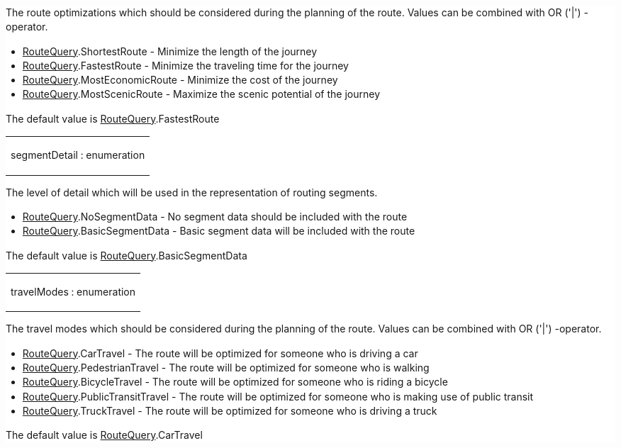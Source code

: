 The route optimizations which should be considered during the planning of the route. Values can be combined with OR ('|') -operator.

-   [RouteQuery](index.html).ShortestRoute - Minimize the length of the journey
-   [RouteQuery](index.html).FastestRoute - Minimize the traveling time for the journey
-   [RouteQuery](index.html).MostEconomicRoute - Minimize the cost of the journey
-   [RouteQuery](index.html).MostScenicRoute - Maximize the scenic potential of the journey

The default value is [RouteQuery](index.html).FastestRoute

<table>
<colgroup>
<col width="100%" />
</colgroup>
<tbody>
<tr class="odd">
<td><p><span id="segmentDetail-prop"></span><span class="name">segmentDetail</span> : <span class="type">enumeration</span></p></td>
</tr>
</tbody>
</table>

The level of detail which will be used in the representation of routing segments.

-   [RouteQuery](index.html).NoSegmentData - No segment data should be included with the route
-   [RouteQuery](index.html).BasicSegmentData - Basic segment data will be included with the route

The default value is [RouteQuery](index.html).BasicSegmentData

<table>
<colgroup>
<col width="100%" />
</colgroup>
<tbody>
<tr class="odd">
<td><p><span id="travelModes-prop"></span><span class="name">travelModes</span> : <span class="type">enumeration</span></p></td>
</tr>
</tbody>
</table>

The travel modes which should be considered during the planning of the route. Values can be combined with OR ('|') -operator.

-   [RouteQuery](index.html).CarTravel - The route will be optimized for someone who is driving a car
-   [RouteQuery](index.html).PedestrianTravel - The route will be optimized for someone who is walking
-   [RouteQuery](index.html).BicycleTravel - The route will be optimized for someone who is riding a bicycle
-   [RouteQuery](index.html).PublicTransitTravel - The route will be optimized for someone who is making use of public transit
-   [RouteQuery](index.html).TruckTravel - The route will be optimized for someone who is driving a truck

The default value is [RouteQuery](index.html).CarTravel
